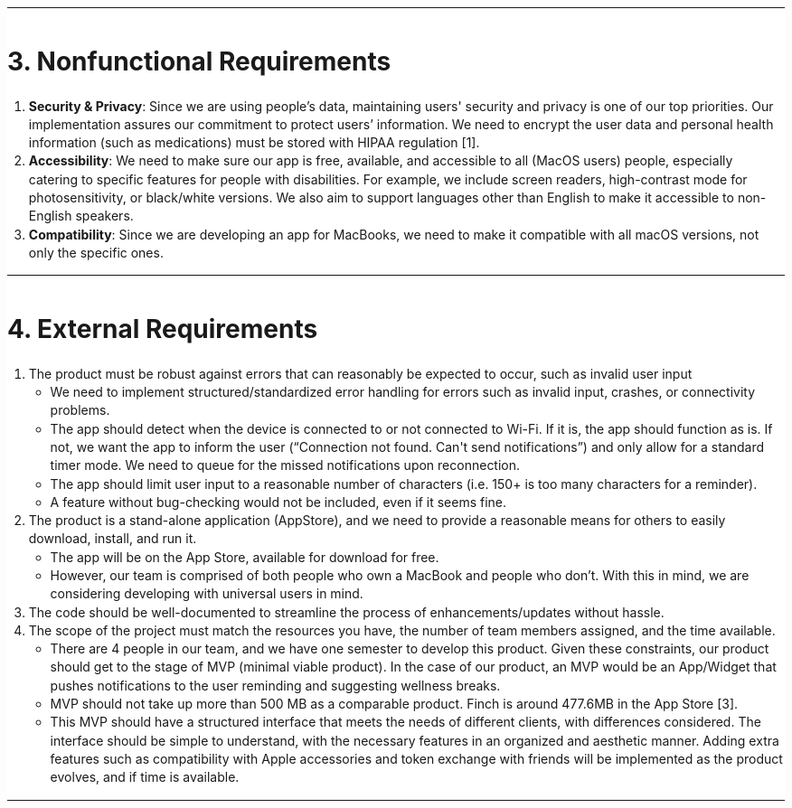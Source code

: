   
___

# 3. Nonfunctional Requirements
1. **Security & Privacy**: Since we are using people’s data, maintaining users' security and privacy is one of our top priorities. Our implementation assures our commitment to protect users’ information. We need to encrypt the user data and personal health information (such as medications) must be stored with HIPAA regulation [1].  
2. **Accessibility**: We need to make sure our app is free, available, and accessible to all (MacOS users) people, especially catering to specific features for people with disabilities. For example, we include screen readers, high-contrast mode for photosensitivity, or black/white versions. We also aim to support languages other than English to make it accessible to non-English speakers.
3. **Compatibility**: Since we are developing an app for MacBooks, we need to make it compatible with all macOS versions, not only the specific ones.

---

# 4. External Requirements
1. The product must be robust against errors that can reasonably be expected to occur, such as invalid user input
   - We need to implement structured/standardized error handling for errors such as invalid input, crashes, or connectivity problems.
   - The app should detect when the device is connected to or not connected to Wi-Fi. If it is, the app should function as is. If not, we want the app to inform the user (“Connection not found. Can't send notifications”) and only allow for a standard timer mode. We need to queue for the missed notifications upon reconnection.
   - The app should limit user input to a reasonable number of characters (i.e. 150+ is too many characters for a reminder).
   - A feature without bug-checking would not be included, even if it seems fine.
2. The product is a stand-alone application (AppStore), and we need to provide a reasonable means for others to easily download, install, and run it.
   - The app will be on the App Store, available for download for free.
   - However, our team is comprised of both people who own a MacBook and people who don’t. With this in mind, we are considering developing with universal users in mind.
3. The code should be well-documented to streamline the process of enhancements/updates without hassle.
4. The scope of the project must match the resources you have, the number of team members assigned, and the time available.
   - There are 4 people in our team, and we have one semester to develop this product. Given these constraints, our product should get to the stage of MVP (minimal viable product). In the case of our product, an MVP would be an App/Widget that pushes notifications to the user reminding and suggesting wellness breaks.
   - MVP should not take up more than 500 MB as a comparable product. Finch is around 477.6MB in the App Store [3].
   - This MVP should have a structured interface that meets the needs of different clients, with differences considered. The interface should be simple to understand, with the necessary features in an organized and aesthetic manner. Adding extra features such as compatibility with Apple accessories and token exchange with friends will be implemented as the product evolves, and if time is available.

---
